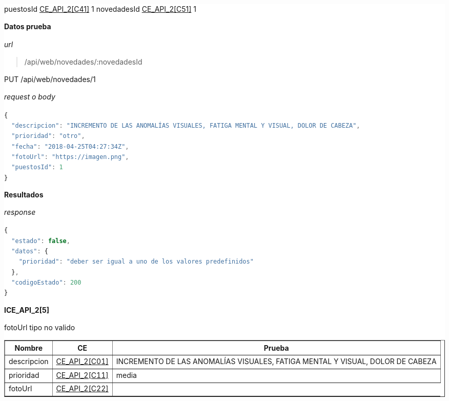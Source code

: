   </tr>
  <tr>
    <td>puestosId</td>
    <td><a href="#CE_API_2[C41]"> CE_API_2[C41]</a></td>
    <td>1</td>
  </tr>
  <tr>
    <td>novedadesId</td>
    <td><a href="#CE_API_2[]"> CE_API_2[C51]</a></td>
    <td>1</td>
  </tr>
</table>

__Datos prueba__

_url_ 

> /api/web/novedades/:novedadesId

PUT /api/web/novedades/1

_request o body_
```js
{
  "descripcion": "INCREMENTO DE LAS ANOMALÍAS VISUALES, FATIGA MENTAL Y VISUAL, DOLOR DE CABEZA",
  "prioridad": "otro",
  "fecha": "2018-04-25T04:27:34Z",
  "fotoUrl": "https://imagen.png",
  "puestosId": 1
}
```

__Resultados__

_response_

```js
{
  "estado": false,
  "datos": {
    "prioridad": "deber ser igual a uno de los valores predefinidos"
  },
  "codigoEstado": 200
}
```


__ICE_API_2[5]__

fotoUrl tipo no valido

<table border="1">
  <tr>
    <th>Nombre</th>
    <th>CE</th> 
    <th>Prueba</th> 
  </tr>
  <tr>
    <td>descripcion</td>
    <td><a href="#CE_API_2[C01]"> CE_API_2[C01]</a></td>
    <td>INCREMENTO DE LAS ANOMALÍAS VISUALES, FATIGA MENTAL Y VISUAL, DOLOR DE CABEZA</td>
  </tr>
  <tr>
    <td>prioridad</td>
    <td><a href="#CE_API_2[C11]"> CE_API_2[C11]</a></td>
    <td>media</td>
  </tr>
  <tr>
    <td>fotoUrl</td>
    <td><a href="#CE_API_2[C22]"> CE_API_2[C22]</a></td>